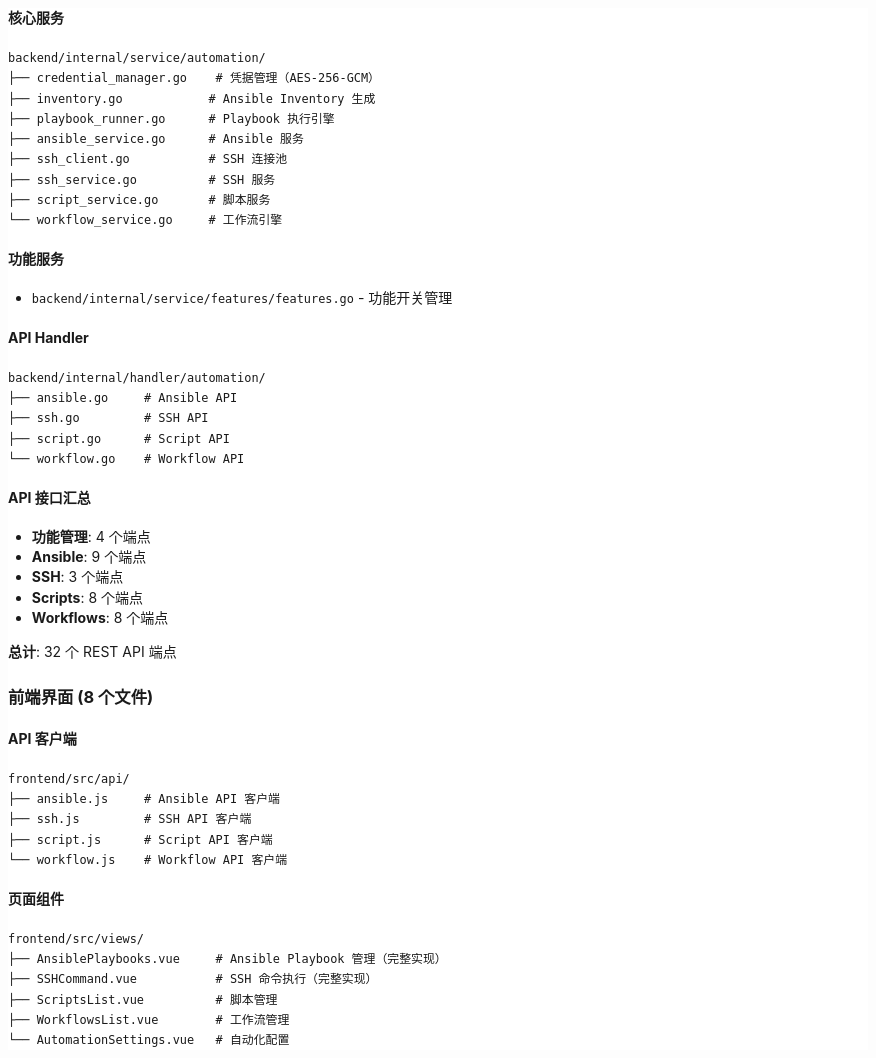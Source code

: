 #### 核心服务
```
backend/internal/service/automation/
├── credential_manager.go    # 凭据管理（AES-256-GCM）
├── inventory.go            # Ansible Inventory 生成
├── playbook_runner.go      # Playbook 执行引擎
├── ansible_service.go      # Ansible 服务
├── ssh_client.go           # SSH 连接池
├── ssh_service.go          # SSH 服务
├── script_service.go       # 脚本服务
└── workflow_service.go     # 工作流引擎
```

#### 功能服务
- `backend/internal/service/features/features.go` - 功能开关管理

#### API Handler
```
backend/internal/handler/automation/
├── ansible.go     # Ansible API
├── ssh.go         # SSH API
├── script.go      # Script API
└── workflow.go    # Workflow API
```

#### API 接口汇总
- **功能管理**: 4 个端点
- **Ansible**: 9 个端点
- **SSH**: 3 个端点
- **Scripts**: 8 个端点
- **Workflows**: 8 个端点

**总计**: 32 个 REST API 端点

### 前端界面 (8 个文件)

#### API 客户端
```
frontend/src/api/
├── ansible.js     # Ansible API 客户端
├── ssh.js         # SSH API 客户端
├── script.js      # Script API 客户端
└── workflow.js    # Workflow API 客户端
```

#### 页面组件
```
frontend/src/views/
├── AnsiblePlaybooks.vue     # Ansible Playbook 管理（完整实现）
├── SSHCommand.vue           # SSH 命令执行（完整实现）
├── ScriptsList.vue          # 脚本管理
├── WorkflowsList.vue        # 工作流管理
└── AutomationSettings.vue   # 自动化配置
```
